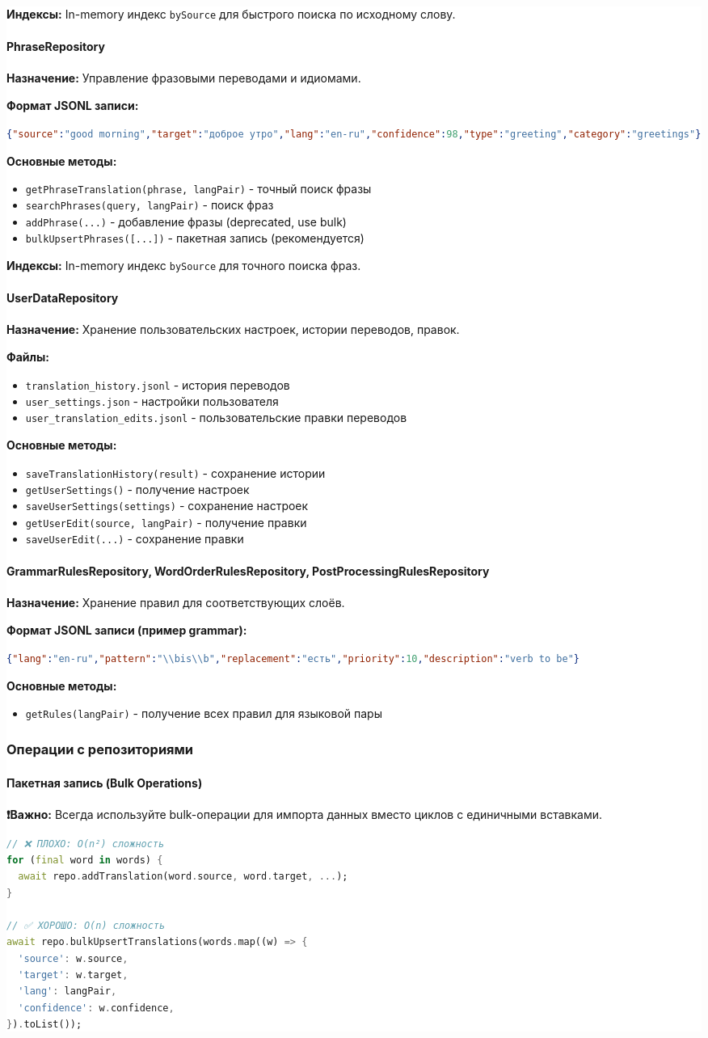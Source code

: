 **Индексы:** In-memory индекс `bySource` для быстрого поиска по исходному слову.

#### PhraseRepository

**Назначение:** Управление фразовыми переводами и идиомами.

**Формат JSONL записи:**
```json
{"source":"good morning","target":"доброе утро","lang":"en-ru","confidence":98,"type":"greeting","category":"greetings"}
```

**Основные методы:**
- `getPhraseTranslation(phrase, langPair)` - точный поиск фразы
- `searchPhrases(query, langPair)` - поиск фраз
- `addPhrase(...)` - добавление фразы (deprecated, use bulk)
- `bulkUpsertPhrases([...])` - пакетная запись (рекомендуется)

**Индексы:** In-memory индекс `bySource` для точного поиска фраз.

#### UserDataRepository

**Назначение:** Хранение пользовательских настроек, истории переводов, правок.

**Файлы:**
- `translation_history.jsonl` - история переводов
- `user_settings.json` - настройки пользователя
- `user_translation_edits.jsonl` - пользовательские правки переводов

**Основные методы:**
- `saveTranslationHistory(result)` - сохранение истории
- `getUserSettings()` - получение настроек
- `saveUserSettings(settings)` - сохранение настроек
- `getUserEdit(source, langPair)` - получение правки
- `saveUserEdit(...)` - сохранение правки

#### GrammarRulesRepository, WordOrderRulesRepository, PostProcessingRulesRepository

**Назначение:** Хранение правил для соответствующих слоёв.

**Формат JSONL записи (пример grammar):**
```json
{"lang":"en-ru","pattern":"\\bis\\b","replacement":"есть","priority":10,"description":"verb to be"}
```

**Основные методы:**
- `getRules(langPair)` - получение всех правил для языковой пары

### Операции с репозиториями

#### Пакетная запись (Bulk Operations)

**❗Важно:** Всегда используйте bulk-операции для импорта данных вместо циклов с единичными вставками.

```dart
// ❌ ПЛОХО: O(n²) сложность
for (final word in words) {
  await repo.addTranslation(word.source, word.target, ...);
}

// ✅ ХОРОШО: O(n) сложность
await repo.bulkUpsertTranslations(words.map((w) => {
  'source': w.source,
  'target': w.target,
  'lang': langPair,
  'confidence': w.confidence,
}).toList());
```
